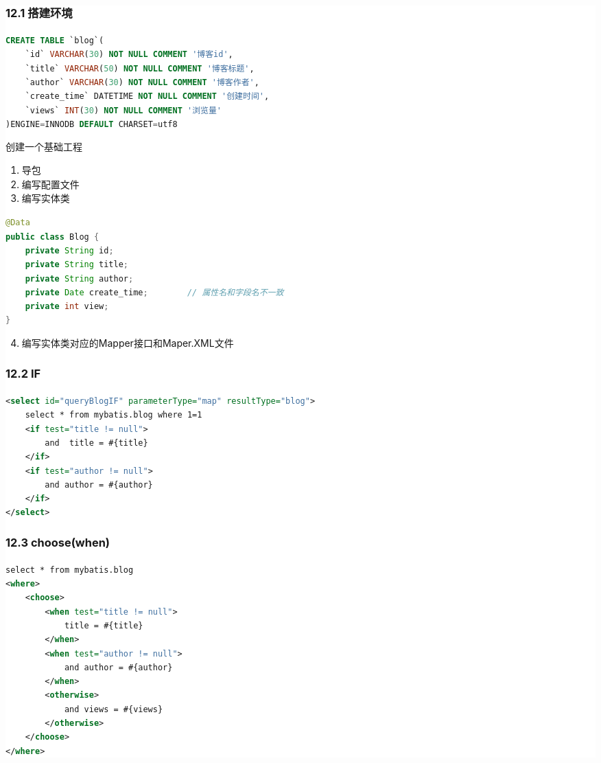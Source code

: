 ### 12.1 搭建环境

```sql
CREATE TABLE `blog`(
	`id` VARCHAR(30) NOT NULL COMMENT '博客id',
	`title` VARCHAR(50) NOT NULL COMMENT '博客标题',
	`author` VARCHAR(30) NOT NULL COMMENT '博客作者',
	`create_time` DATETIME NOT NULL COMMENT '创建时间',
	`views` INT(30) NOT NULL COMMENT '浏览量'
)ENGINE=INNODB DEFAULT CHARSET=utf8
```

创建一个基础工程

1. 导包
2. 编写配置文件
3. 编写实体类

```java
@Data
public class Blog {
    private String id;
    private String title;
    private String author;
    private Date create_time;        // 属性名和字段名不一致
    private int view;
}
```

4. 编写实体类对应的Mapper接口和Maper.XML文件

### **12.2 IF**

```xml
<select id="queryBlogIF" parameterType="map" resultType="blog">
    select * from mybatis.blog where 1=1
    <if test="title != null">
        and  title = #{title}
    </if>
    <if test="author != null">
        and author = #{author}
    </if>
</select>
```



### **12.3 choose(when)**

```xml
select * from mybatis.blog
<where>
    <choose>
        <when test="title != null">
            title = #{title}
        </when>
        <when test="author != null">
            and author = #{author}
        </when>
        <otherwise>
            and views = #{views}
        </otherwise>
    </choose>
</where>
```
